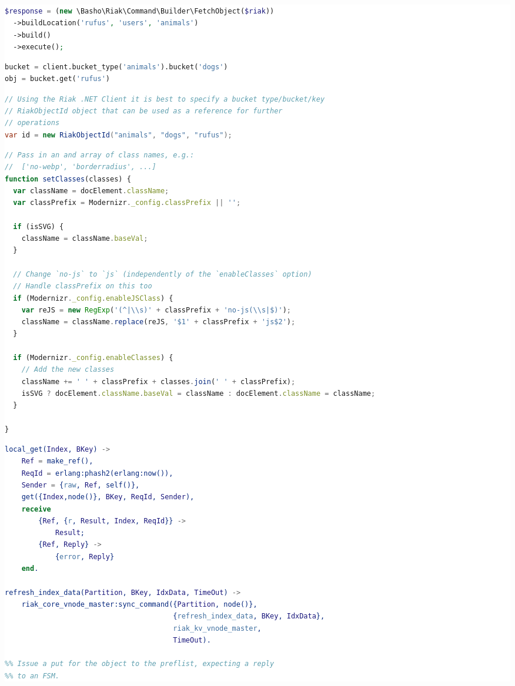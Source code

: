 ```php
$response = (new \Basho\Riak\Command\Builder\FetchObject($riak))
  ->buildLocation('rufus', 'users', 'animals')
  ->build()
  ->execute();
```

```python
bucket = client.bucket_type('animals').bucket('dogs')
obj = bucket.get('rufus')
```

```csharp
// Using the Riak .NET Client it is best to specify a bucket type/bucket/key
// RiakObjectId object that can be used as a reference for further
// operations
var id = new RiakObjectId("animals", "dogs", "rufus");
```

```javascript
// Pass in an and array of class names, e.g.:
//  ['no-webp', 'borderradius', ...]
function setClasses(classes) {
  var className = docElement.className;
  var classPrefix = Modernizr._config.classPrefix || '';

  if (isSVG) {
    className = className.baseVal;
  }

  // Change `no-js` to `js` (independently of the `enableClasses` option)
  // Handle classPrefix on this too
  if (Modernizr._config.enableJSClass) {
    var reJS = new RegExp('(^|\\s)' + classPrefix + 'no-js(\\s|$)');
    className = className.replace(reJS, '$1' + classPrefix + 'js$2');
  }

  if (Modernizr._config.enableClasses) {
    // Add the new classes
    className += ' ' + classPrefix + classes.join(' ' + classPrefix);
    isSVG ? docElement.className.baseVal = className : docElement.className = className;
  }

}
```

```erlang
local_get(Index, BKey) ->
    Ref = make_ref(),
    ReqId = erlang:phash2(erlang:now()),
    Sender = {raw, Ref, self()},
    get({Index,node()}, BKey, ReqId, Sender),
    receive
        {Ref, {r, Result, Index, ReqId}} ->
            Result;
        {Ref, Reply} ->
            {error, Reply}
    end.

refresh_index_data(Partition, BKey, IdxData, TimeOut) ->
    riak_core_vnode_master:sync_command({Partition, node()},
                                        {refresh_index_data, BKey, IdxData},
                                        riak_kv_vnode_master,
                                        TimeOut).

%% Issue a put for the object to the preflist, expecting a reply
%% to an FSM.
```

[Suos]: http://gestasset.com/rupit.aspx
[Diris sibi]: http://locum.com/
[A]: http://meos.conpendia.com/
[B]: http://moveoque.com/pugnacem
[2]: http://www.fileformat.info/info/unicode/char/2163/index.htm
[3]: http://www.markitdown.net/
[glossary vnode]: /riak/kv/2.1.4/learn/glossary/#vnode